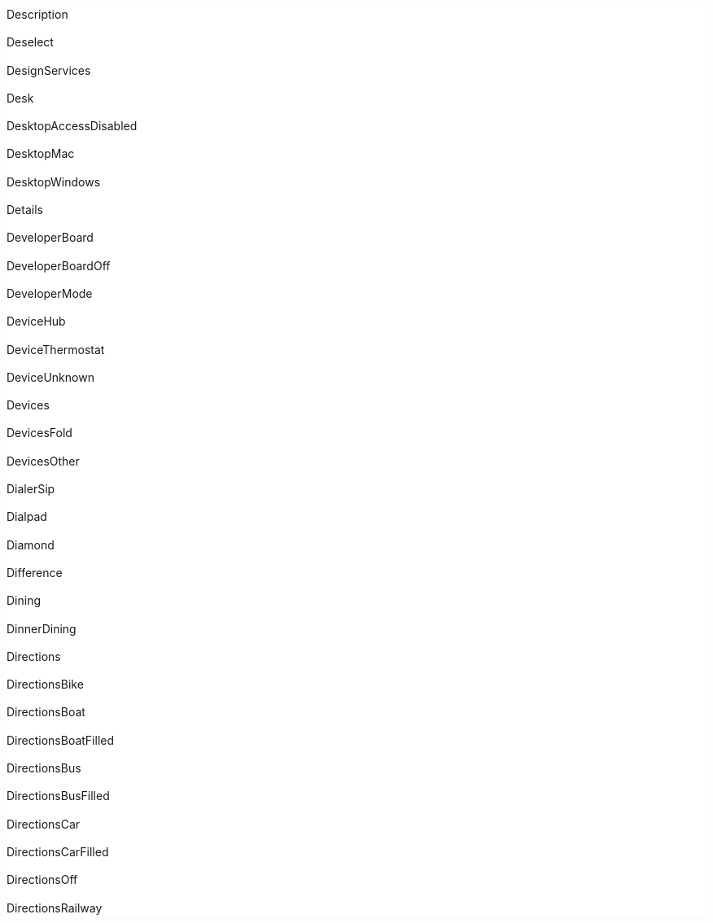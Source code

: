 Description

Deselect

DesignServices

Desk

DesktopAccessDisabled

DesktopMac

DesktopWindows

Details

DeveloperBoard

DeveloperBoardOff

DeveloperMode

DeviceHub

DeviceThermostat

DeviceUnknown

Devices

DevicesFold

DevicesOther

DialerSip

Dialpad

Diamond

Difference

Dining

DinnerDining

Directions

DirectionsBike

DirectionsBoat

DirectionsBoatFilled

DirectionsBus

DirectionsBusFilled

DirectionsCar

DirectionsCarFilled

DirectionsOff

DirectionsRailway
